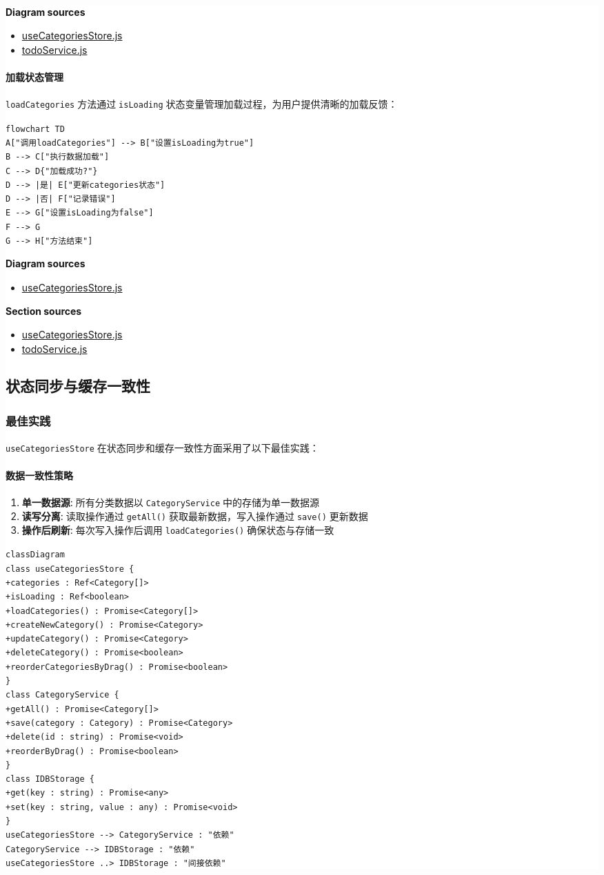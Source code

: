 **Diagram sources**
- [useCategoriesStore.js](file://src/stores/useCategoriesStore.js#L38-L51)
- [todoService.js](file://src/services/todoService.js#L83-L92)

#### 加载状态管理

`loadCategories` 方法通过 `isLoading` 状态变量管理加载过程，为用户提供清晰的加载反馈：

```mermaid
flowchart TD
A["调用loadCategories"] --> B["设置isLoading为true"]
B --> C["执行数据加载"]
C --> D{"加载成功?"}
D --> |是| E["更新categories状态"]
D --> |否| F["记录错误"]
E --> G["设置isLoading为false"]
F --> G
G --> H["方法结束"]
```

**Diagram sources**
- [useCategoriesStore.js](file://src/stores/useCategoriesStore.js#L38-L51)

**Section sources**
- [useCategoriesStore.js](file://src/stores/useCategoriesStore.js#L38-L51)
- [todoService.js](file://src/services/todoService.js#L83-L92)

## 状态同步与缓存一致性

### 最佳实践

`useCategoriesStore` 在状态同步和缓存一致性方面采用了以下最佳实践：

#### 数据一致性策略

1. **单一数据源**: 所有分类数据以 `CategoryService` 中的存储为单一数据源
2. **读写分离**: 读取操作通过 `getAll()` 获取最新数据，写入操作通过 `save()` 更新数据
3. **操作后刷新**: 每次写入操作后调用 `loadCategories()` 确保状态与存储一致

```mermaid
classDiagram
class useCategoriesStore {
+categories : Ref<Category[]>
+isLoading : Ref<boolean>
+loadCategories() : Promise<Category[]>
+createNewCategory() : Promise<Category>
+updateCategory() : Promise<Category>
+deleteCategory() : Promise<boolean>
+reorderCategoriesByDrag() : Promise<boolean>
}
class CategoryService {
+getAll() : Promise<Category[]>
+save(category : Category) : Promise<Category>
+delete(id : string) : Promise<void>
+reorderByDrag() : Promise<boolean>
}
class IDBStorage {
+get(key : string) : Promise<any>
+set(key : string, value : any) : Promise<void>
}
useCategoriesStore --> CategoryService : "依赖"
CategoryService --> IDBStorage : "依赖"
useCategoriesStore ..> IDBStorage : "间接依赖"
```
